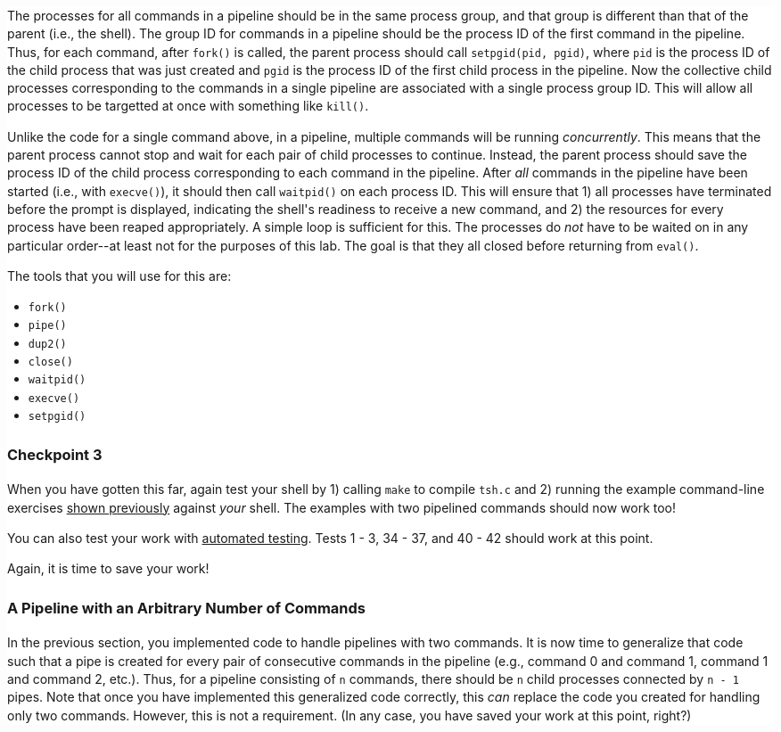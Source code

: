 The processes for all commands in a pipeline should be in the same process
group, and that group is different than that of the parent (i.e., the shell).
The group ID for commands in a pipeline should be the process ID of the first
command in the pipeline.  Thus, for each command, after `fork()` is called, the
parent process should call `setpgid(pid, pgid)`, where `pid` is the process ID
of the child process that was just created and `pgid` is the process ID of the
first child process in the pipeline.  Now the collective child processes
corresponding to the commands in a single pipeline are associated with a single
process group ID.  This will allow all processes to be targetted at once with
something like `kill()`.

Unlike the code for a single command above, in a pipeline, multiple commands
will be running _concurrently_.  This means that the parent process cannot stop
and wait for each pair of child processes to continue.  Instead, the parent
process should save the process ID of the child process corresponding to each
command in the pipeline.  After _all_ commands in the pipeline have been
started (i.e., with `execve()`), it should then call `waitpid()` on each
process ID.  This will ensure that 1) all processes have terminated before the
prompt is displayed, indicating the shell's readiness to receive a new command,
and 2) the resources for every process have been reaped appropriately.
A simple loop is sufficient for this.  The processes do _not_ have to be waited
on in any particular order--at least not for the purposes of this lab.  The
goal is that they all closed before returning from `eval()`.


The tools that you will use for this are:

 - `fork()`
 - `pipe()`
 - `dup2()`
 - `close()`
 - `waitpid()`
 - `execve()`
 - `setpgid()`


### Checkpoint 3

When you have gotten this far, again test your shell by 1) calling `make` to
compile `tsh.c` and 2) running the example command-line exercises
[shown previously](#reference-tiny-shell) against _your_ shell.  The examples
with two pipelined commands should now work too!

You can also test your work with [automated testing](#automated-testing).
Tests 1 - 3, 34 - 37, and 40 - 42 should work at this point.

Again, it is time to save your work!


### A Pipeline with an Arbitrary Number of Commands

In the previous section, you implemented code to handle pipelines with two
commands.  It is now time to generalize that code such that a pipe is created
for every pair of consecutive commands in the pipeline (e.g., command 0 and
command 1, command 1 and command 2, etc.).  Thus, for a pipeline consisting of
`n` commands, there should be `n` child processes connected by `n - 1` pipes.
Note that once you have implemented this generalized code correctly, this _can_
replace the code you created for handling only two commands. However, this is
not a requirement. (In any case, you have saved your work at this point,
right?)
